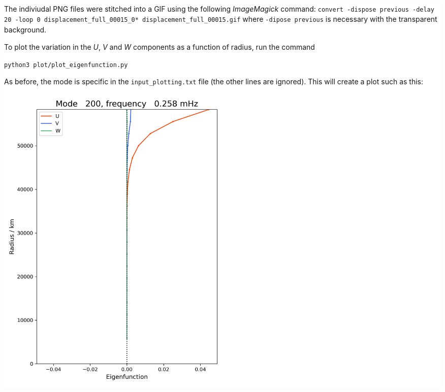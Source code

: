 The indiviudal PNG files were stitched into a GIF using the following *ImageMagick* command:
`convert -dispose previous -delay 20 -loop 0 displacement_full_00015_0* displacement_full_00015.gif`
where `-dipose previous` is necessary with the transparent background.

To plot the variation in the *U*, *V* and *W* components as a function of radius, run the command

`python3 plot/plot_eigenfunction.py`

As before, the mode is specific in the `input_plotting.txt` file (the other lines are ignored). This will create a plot such as this:

<img src="example_plots/eigenfunction.png" width = 50%>
